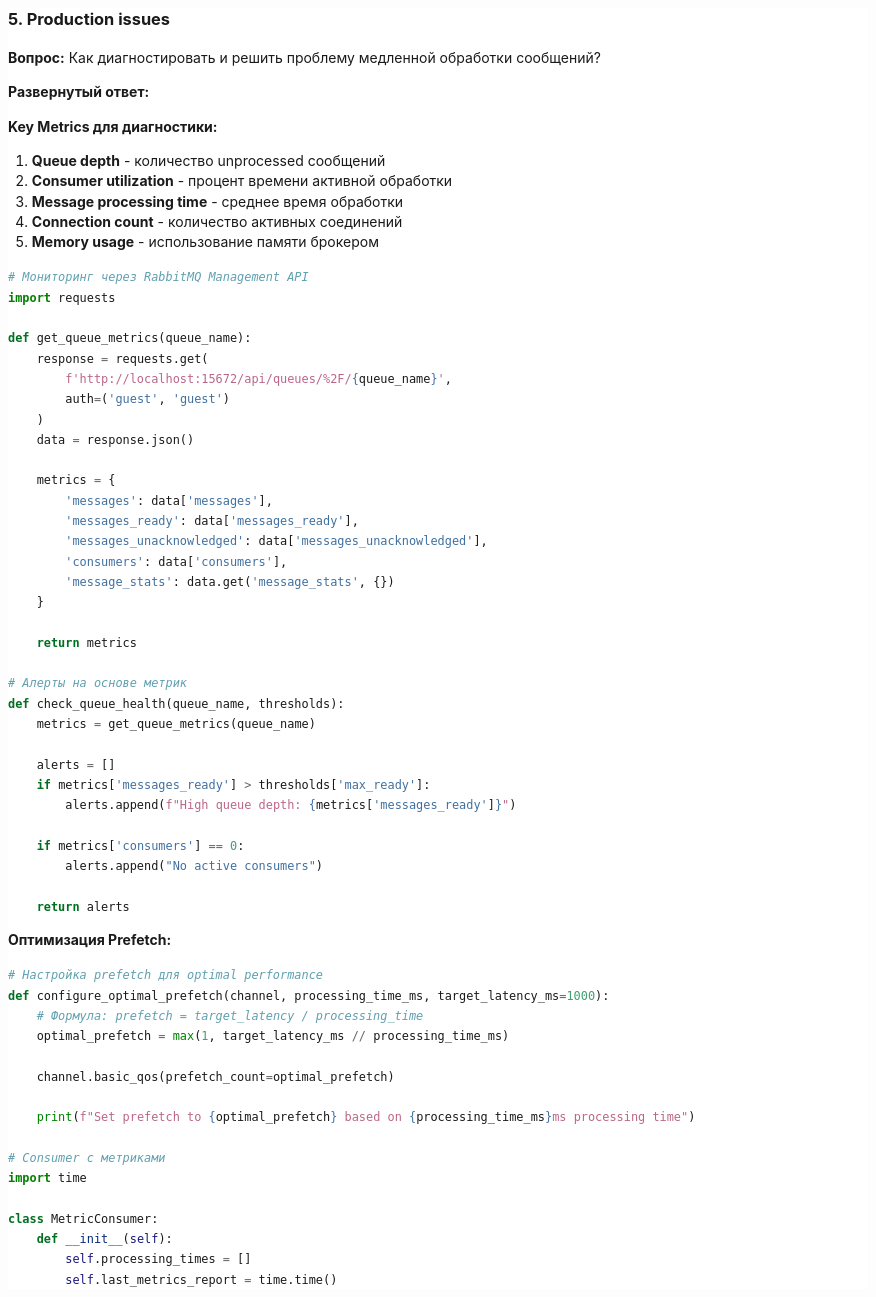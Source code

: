 ### 5. Production issues

**Вопрос:** Как диагностировать и решить проблему медленной обработки сообщений?

**Развернутый ответ:**

**Key Metrics для диагностики:**
1. **Queue depth** - количество unprocessed сообщений
2. **Consumer utilization** - процент времени активной обработки
3. **Message processing time** - среднее время обработки
4. **Connection count** - количество активных соединений
5. **Memory usage** - использование памяти брокером

```python
# Мониторинг через RabbitMQ Management API
import requests

def get_queue_metrics(queue_name):
    response = requests.get(
        f'http://localhost:15672/api/queues/%2F/{queue_name}',
        auth=('guest', 'guest')
    )
    data = response.json()
    
    metrics = {
        'messages': data['messages'],
        'messages_ready': data['messages_ready'],
        'messages_unacknowledged': data['messages_unacknowledged'],
        'consumers': data['consumers'],
        'message_stats': data.get('message_stats', {})
    }
    
    return metrics

# Алерты на основе метрик
def check_queue_health(queue_name, thresholds):
    metrics = get_queue_metrics(queue_name)
    
    alerts = []
    if metrics['messages_ready'] > thresholds['max_ready']:
        alerts.append(f"High queue depth: {metrics['messages_ready']}")
    
    if metrics['consumers'] == 0:
        alerts.append("No active consumers")
    
    return alerts
```

**Оптимизация Prefetch:**
```python
# Настройка prefetch для optimal performance
def configure_optimal_prefetch(channel, processing_time_ms, target_latency_ms=1000):
    # Формула: prefetch = target_latency / processing_time
    optimal_prefetch = max(1, target_latency_ms // processing_time_ms)
    
    channel.basic_qos(prefetch_count=optimal_prefetch)
    
    print(f"Set prefetch to {optimal_prefetch} based on {processing_time_ms}ms processing time")

# Consumer с метриками
import time

class MetricConsumer:
    def __init__(self):
        self.processing_times = []
        self.last_metrics_report = time.time()
```